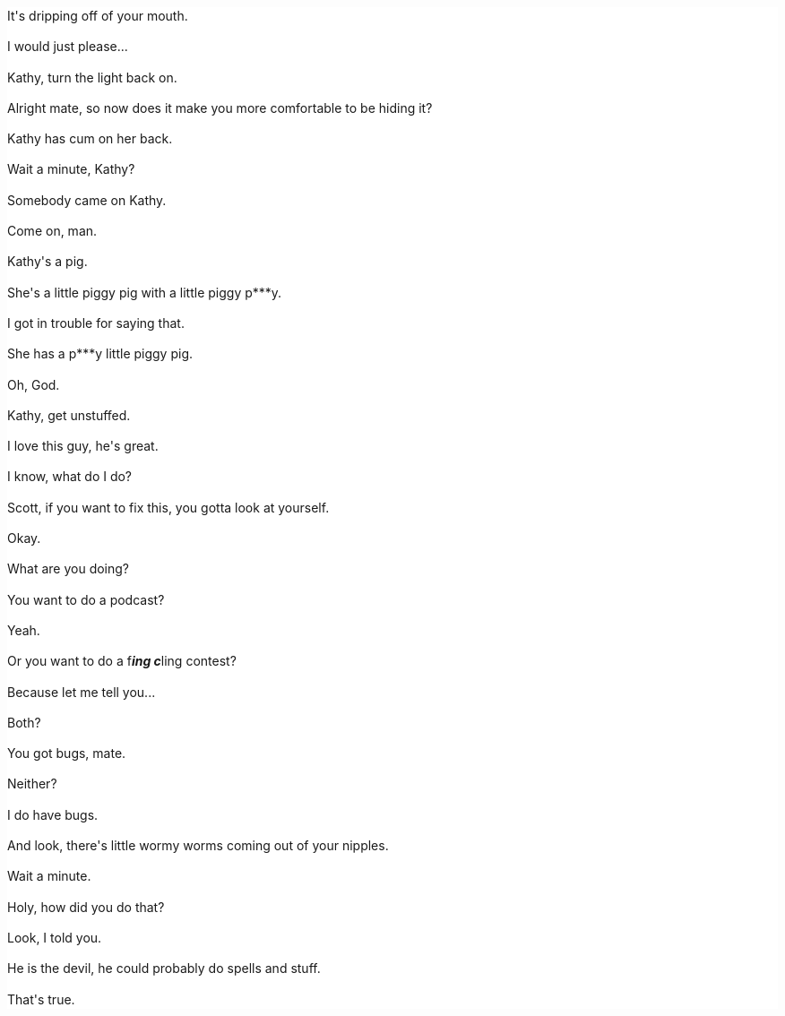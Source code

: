 It's dripping off of your mouth.

I would just please...

Kathy, turn the light back on.

Alright mate, so now does it make you more comfortable to be hiding it?

Kathy has cum on her back.

Wait a minute, Kathy?

Somebody came on Kathy.

Come on, man.

Kathy's a pig.

She's a little piggy pig with a little piggy p***y.

I got in trouble for saying that.

She has a p***y little piggy pig.

Oh, God.

Kathy, get unstuffed.

I love this guy, he's great.

I know, what do I do?

Scott, if you want to fix this, you gotta look at yourself.

Okay.

What are you doing?

You want to do a podcast?

Yeah.

Or you want to do a f***ing c***ling contest?

Because let me tell you...

Both?

You got bugs, mate.

Neither?

I do have bugs.

And look, there's little wormy worms coming out of your nipples.

Wait a minute.

Holy, how did you do that?

Look, I told you.

He is the devil, he could probably do spells and stuff.

That's true.
